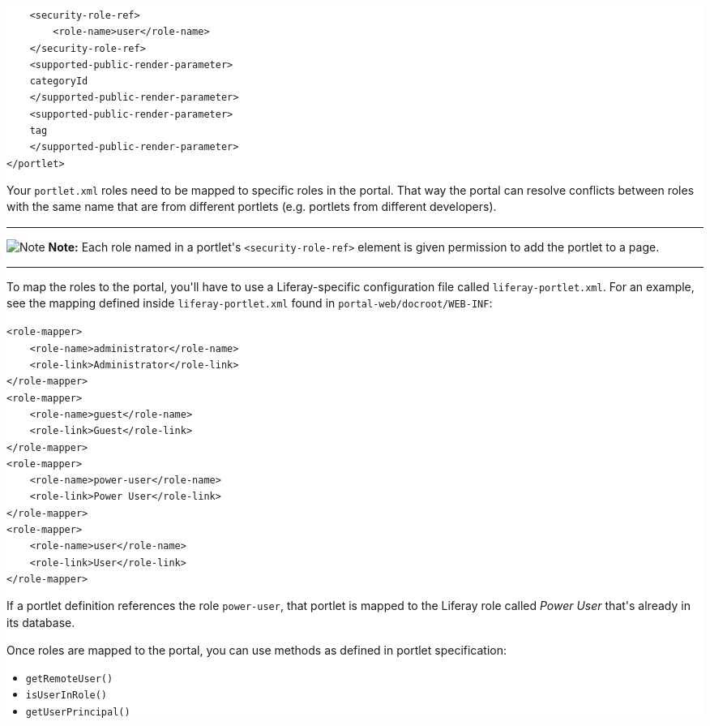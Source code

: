         <security-role-ref>
            <role-name>user</role-name>
        </security-role-ref>
        <supported-public-render-parameter>
        categoryId
        </supported-public-render-parameter>
        <supported-public-render-parameter>
        tag
        </supported-public-render-parameter>
    </portlet>

Your `portlet.xml` roles need to be mapped to specific roles in the portal.
That way the portal can resolve conflicts between roles with the same name that
are from different portlets (e.g. portlets from different developers). 

---

 ![Note](../../images/tip-pen-paper.png) **Note:** Each role named in a
 portlet's `<security-role-ref>` element is given permission to add the portlet
 to a page. 

---

To map the roles to the portal, you'll have to use a Liferay-specific
configuration file called `liferay-portlet.xml`. For an example, see the mapping
defined inside `liferay-portlet.xml` found in `portal-web/docroot/WEB-INF`: 

    <role-mapper>
        <role-name>administrator</role-name>
        <role-link>Administrator</role-link>
    </role-mapper>
    <role-mapper>
        <role-name>guest</role-name>
        <role-link>Guest</role-link>
    </role-mapper>
    <role-mapper>
        <role-name>power-user</role-name>
        <role-link>Power User</role-link>
    </role-mapper>
    <role-mapper>
        <role-name>user</role-name>
        <role-link>User</role-link>
    </role-mapper>



If a portlet definition references the role `power-user`, that portlet is
mapped to the Liferay role called *Power User* that's already in its database. 

Once roles are mapped to the portal, you can use methods as defined in portlet
specification: 

- `getRemoteUser()`
- `isUserInRole()`
- `getUserPrincipal()`
